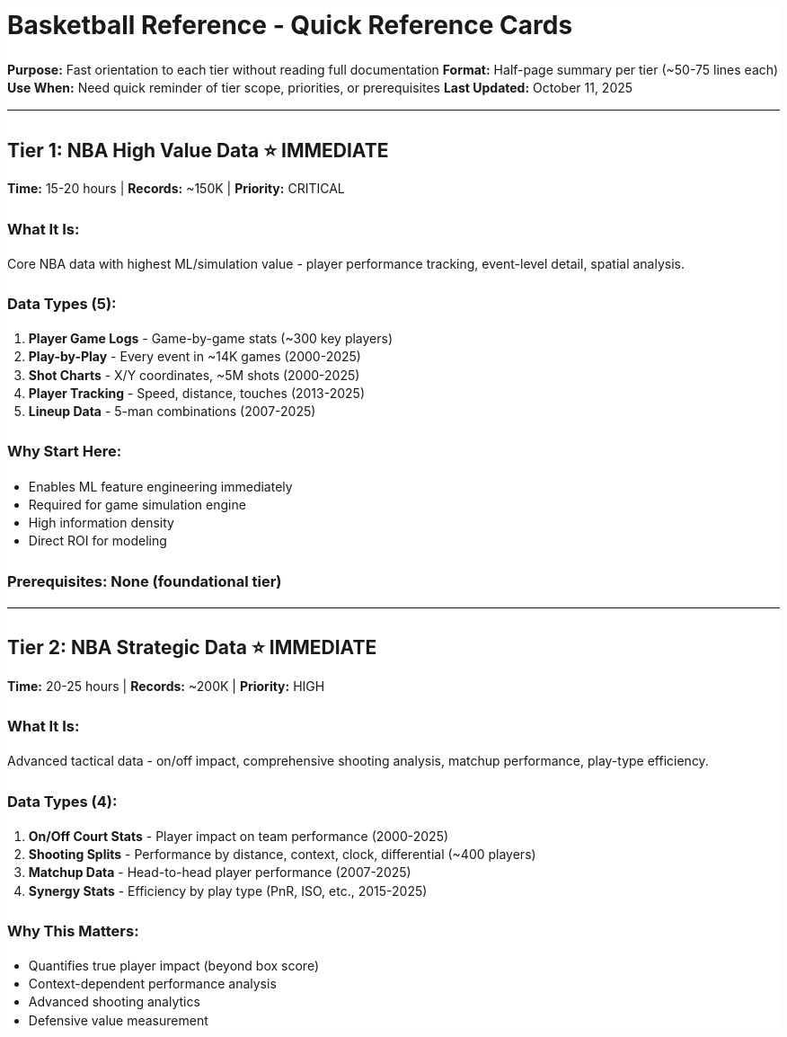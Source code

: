 # Basketball Reference - Quick Reference Cards

**Purpose:** Fast orientation to each tier without reading full documentation
**Format:** Half-page summary per tier (~50-75 lines each)
**Use When:** Need quick reminder of tier scope, priorities, or prerequisites
**Last Updated:** October 11, 2025

---

## Tier 1: NBA High Value Data ⭐ IMMEDIATE

**Time:** 15-20 hours | **Records:** ~150K | **Priority:** CRITICAL

### What It Is:
Core NBA data with highest ML/simulation value - player performance tracking, event-level detail, spatial analysis.

### Data Types (5):
1. **Player Game Logs** - Game-by-game stats (~300 key players)
2. **Play-by-Play** - Every event in ~14K games (2000-2025)
3. **Shot Charts** - X/Y coordinates, ~5M shots (2000-2025)
4. **Player Tracking** - Speed, distance, touches (2013-2025)
5. **Lineup Data** - 5-man combinations (2007-2025)

### Why Start Here:
- Enables ML feature engineering immediately
- Required for game simulation engine
- High information density
- Direct ROI for modeling

### Prerequisites: None (foundational tier)

---

## Tier 2: NBA Strategic Data ⭐ IMMEDIATE

**Time:** 20-25 hours | **Records:** ~200K | **Priority:** HIGH

### What It Is:
Advanced tactical data - on/off impact, comprehensive shooting analysis, matchup performance, play-type efficiency.

### Data Types (4):
1. **On/Off Court Stats** - Player impact on team performance (2000-2025)
2. **Shooting Splits** - Performance by distance, context, clock, differential (~400 players)
3. **Matchup Data** - Head-to-head player performance (2007-2025)
4. **Synergy Stats** - Efficiency by play type (PnR, ISO, etc., 2015-2025)

### Why This Matters:
- Quantifies true player impact (beyond box score)
- Context-dependent performance analysis
- Advanced shooting analytics
- Defensive value measurement
